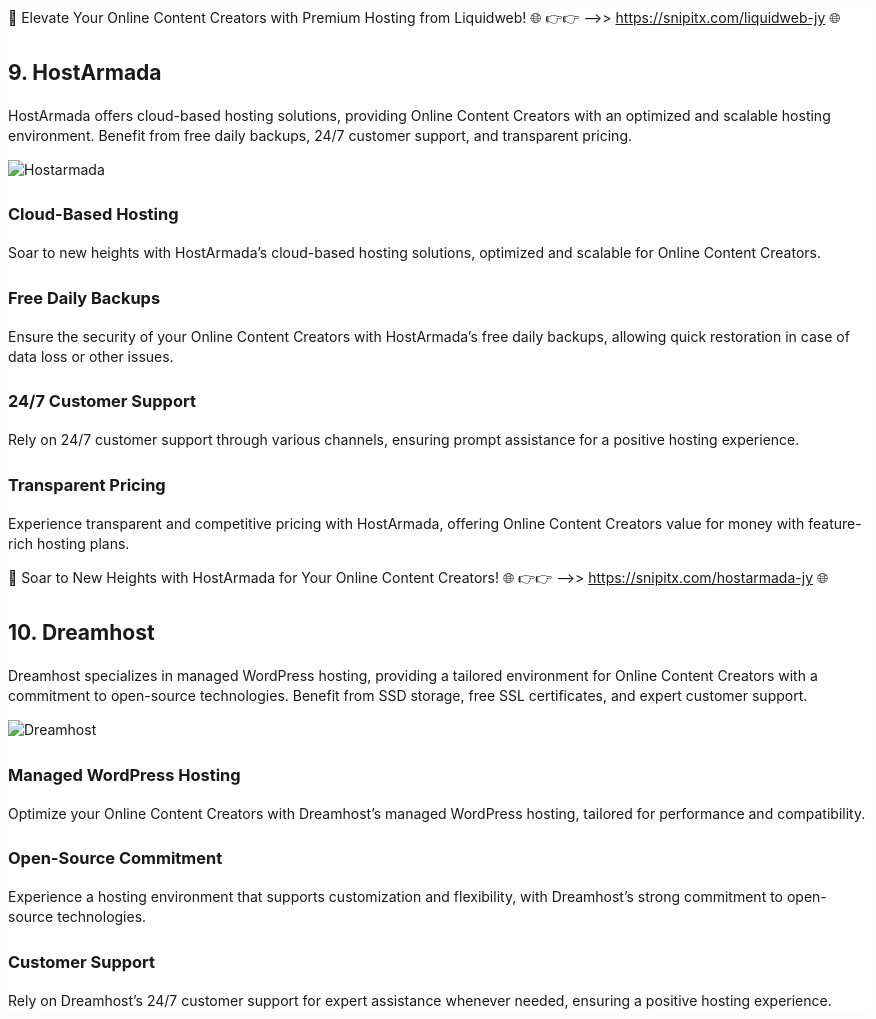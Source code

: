🚀 Elevate Your Online Content Creators with Premium Hosting from Liquidweb! 🌐
👉👉 -->> https://snipitx.com/liquidweb-jy 🌐

## 9. HostArmada

HostArmada offers cloud-based hosting solutions, providing Online Content Creators with an optimized and scalable hosting environment. Benefit from free daily backups, 24/7 customer support, and transparent pricing.

![Hostarmada](https://i.imgur.com/KFbdf3o.jpeg "Hostarmada Hosting")

### Cloud-Based Hosting
Soar to new heights with HostArmada’s cloud-based hosting solutions, optimized and scalable for Online Content Creators.

### Free Daily Backups
Ensure the security of your Online Content Creators with HostArmada’s free daily backups, allowing quick restoration in case of data loss or other issues.

### 24/7 Customer Support
Rely on 24/7 customer support through various channels, ensuring prompt assistance for a positive hosting experience.

### Transparent Pricing
Experience transparent and competitive pricing with HostArmada, offering Online Content Creators value for money with feature-rich hosting plans.

🚀 Soar to New Heights with HostArmada for Your Online Content Creators! 🌐
👉👉 -->> https://snipitx.com/hostarmada-jy 🌐

## 10. Dreamhost

Dreamhost specializes in managed WordPress hosting, providing a tailored environment for Online Content Creators with a commitment to open-source technologies. Benefit from SSD storage, free SSL certificates, and expert customer support.

![Dreamhost](https://i.imgur.com/rXIg8ip.jpeg "Dreamhost Hosting")

### Managed WordPress Hosting
Optimize your Online Content Creators with Dreamhost’s managed WordPress hosting, tailored for performance and compatibility.

### Open-Source Commitment
Experience a hosting environment that supports customization and flexibility, with Dreamhost’s strong commitment to open-source technologies.

### Customer Support
Rely on Dreamhost’s 24/7 customer support for expert assistance whenever needed, ensuring a positive hosting experience.
